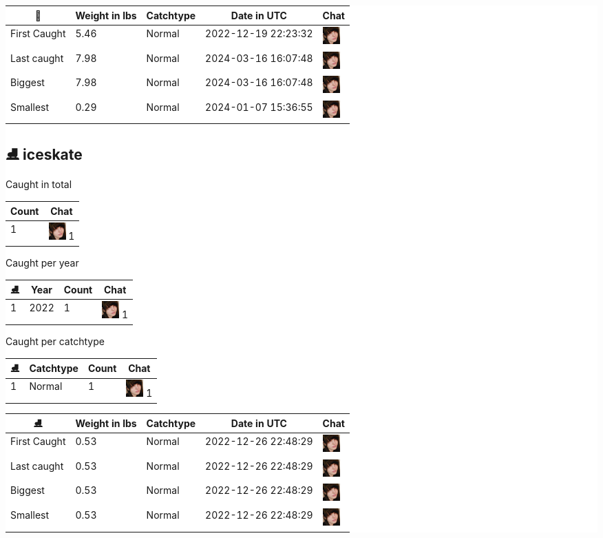 | 🧊 | Weight in lbs | Catchtype | Date in UTC | Chat |
|-------|-------|-------|-------|-------|
| First Caught | 5.46 | Normal | 2022-12-19 22:23:32 | ![breadworms](https://raw.githubusercontent.com/blableblup/gofish/main/images/players/breadworms.png) |
| Last caught | 7.98 | Normal | 2024-03-16 16:07:48 | ![breadworms](https://raw.githubusercontent.com/blableblup/gofish/main/images/players/breadworms.png) |
| Biggest | 7.98 | Normal | 2024-03-16 16:07:48 | ![breadworms](https://raw.githubusercontent.com/blableblup/gofish/main/images/players/breadworms.png) |
| Smallest | 0.29 | Normal | 2024-01-07 15:36:55 | ![breadworms](https://raw.githubusercontent.com/blableblup/gofish/main/images/players/breadworms.png) |

## ⛸️ iceskate
Caught in total

| Count | Chat |
|-------|-------|
| 1 | ![breadworms](https://raw.githubusercontent.com/blableblup/gofish/main/images/players/breadworms.png) 1 |

Caught per year

| ⛸️ | Year | Count | Chat |
|-------|-------|-------|-------|
| 1 | 2022 | 1 | ![breadworms](https://raw.githubusercontent.com/blableblup/gofish/main/images/players/breadworms.png) 1 |

Caught per catchtype

| ⛸️ | Catchtype | Count | Chat |
|-------|-------|-------|-------|
| 1 | Normal | 1 | ![breadworms](https://raw.githubusercontent.com/blableblup/gofish/main/images/players/breadworms.png) 1 |

| ⛸️ | Weight in lbs | Catchtype | Date in UTC | Chat |
|-------|-------|-------|-------|-------|
| First Caught | 0.53 | Normal | 2022-12-26 22:48:29 | ![breadworms](https://raw.githubusercontent.com/blableblup/gofish/main/images/players/breadworms.png) |
| Last caught | 0.53 | Normal | 2022-12-26 22:48:29 | ![breadworms](https://raw.githubusercontent.com/blableblup/gofish/main/images/players/breadworms.png) |
| Biggest | 0.53 | Normal | 2022-12-26 22:48:29 | ![breadworms](https://raw.githubusercontent.com/blableblup/gofish/main/images/players/breadworms.png) |
| Smallest | 0.53 | Normal | 2022-12-26 22:48:29 | ![breadworms](https://raw.githubusercontent.com/blableblup/gofish/main/images/players/breadworms.png) |
